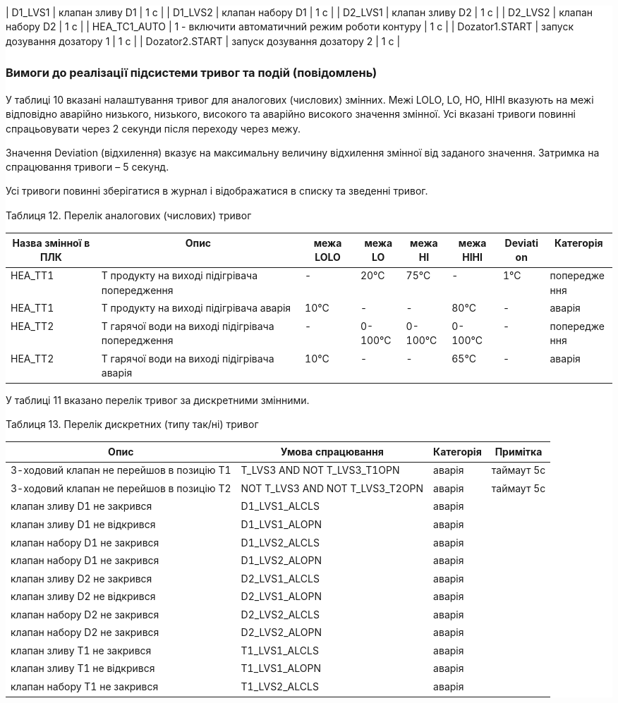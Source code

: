 | D1_LVS1         | клапан зливу D1                                | 1 с                      |
| D1_LVS2         | клапан набору D1                               | 1 с                      |
| D2_LVS1         | клапан зливу D2                                | 1 с                      |
| D2_LVS2         | клапан набору D2                               | 1 с                      |
| HEA_TC1_AUTO    | 1 - включити автоматичний режим роботи контуру | 1 с                      |
| Dozator1.START  | запуск дозування  дозатору 1                   | 1 с                      |
| Dozator2.START  | запуск дозування  дозатору 2                   | 1 с                      |

 

### Вимоги до реалізації підсистеми тривог та подій (повідомлень) 

У таблиці 10 вказані налаштування тривог для аналогових (числових) змінних. Межі LOLO, LO, HO, HIHI вказують на межі відповідно аварійно низького, низького, високого та аварійно високого значення змінної. Усі вказані тривоги повинні спрацьовувати через 2 секунди після переходу через межу. 

Значення Deviation (відхилення) вказує на максимальну величину відхилення змінної від заданого значення. Затримка на спрацювання тривоги – 5 секунд.

Усі тривоги повинні зберігатися в журнал і відображатися в списку та зведенні тривог.  

Таблиця 12. Перелік аналогових (числових) тривог 

| **Назва змінної в ПЛК** | **Опис**                                          | **межа** **LOLO** | **межа** **LO** | **межа** **HI** | **межа** **HIHI** | **Deviation** | **Категорія** |
| ----------------------- | ------------------------------------------------- | ----------------- | --------------- | --------------- | ----------------- | ------------- | ------------- |
| HEA_TT1                 | Т продукту на виході підігрівача попередження     | -                 | 20°С            | 75°С            | -                 | 1°С           | попередження  |
| HEA_TT1                 | Т продукту на виході підігрівача аварія           | 10°С              | -               | -               | 80°С              | -             | аварія        |
| HEA_TT2                 | Т гарячої води на виході підігрівача попередження | -                 | 0-100°С         | 0-100°С         | 0-100°С           | -             | попередження  |
| HEA_TT2                 | Т гарячої води на виході підігрівача аварія       | 10°С              | -               | -               | 65°С              | -             | аварія        |

 

У таблиці 11 вказано перелік тривог за дискретними змінними. 

Таблиця 13. Перелік дискретних (типу так/ні) тривог

| **Опис**                                  | **Умова спрацювання**           | **Категорія** | **Примітка** |
| ----------------------------------------- | ------------------------------- | ------------- | ------------ |
| 3-ходовий клапан не перейшов в позицію T1 | T_LVS3 AND NOT T_LVS3_T1OPN     | аварія        | таймаут 5с   |
| 3-ходовий клапан не перейшов в позицію T2 | NOT T_LVS3 AND NOT T_LVS3_T2OPN | аварія        | таймаут 5с   |
| клапан зливу D1 не закрився               | D1_LVS1_ALCLS                   | аварія        |              |
| клапан зливу D1 не відкрився              | D1_LVS1_ALOPN                   | аварія        |              |
| клапан набору D1 не закрився              | D1_LVS2_ALCLS                   | аварія        |              |
| клапан набору D1 не закрився              | D1_LVS2_ALOPN                   | аварія        |              |
| клапан зливу D2 не закрився               | D2_LVS1_ALCLS                   | аварія        |              |
| клапан зливу D2 не відкрився              | D2_LVS1_ALOPN                   | аварія        |              |
| клапан набору D2 не закрився              | D2_LVS2_ALCLS                   | аварія        |              |
| клапан набору D2 не закрився              | D2_LVS2_ALOPN                   | аварія        |              |
| клапан зливу T1 не закрився               | T1_LVS1_ALCLS                   | аварія        |              |
| клапан зливу T1 не відкрився              | T1_LVS1_ALOPN                   | аварія        |              |
| клапан набору T1 не закрився              | T1_LVS2_ALCLS                   | аварія        |              |